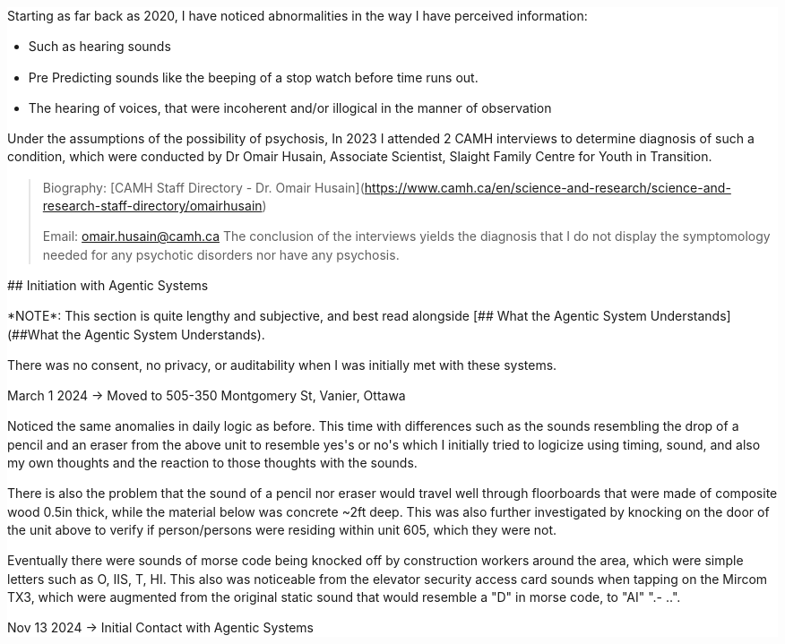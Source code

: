 Starting as far back as 2020, I have noticed abnormalities in the way I
have perceived information:

- Such as hearing sounds

- Pre Predicting sounds like the beeping of a stop watch before time
runs out.

- The hearing of voices, that were incoherent and/or illogical in the
manner of observation

Under the assumptions of the possibility of psychosis, In 2023 I
attended 2 CAMH interviews to determine diagnosis of such a condition,
which were conducted by Dr Omair Husain, Associate Scientist, Slaight
Family Centre for Youth in Transition.

>Biography: \[CAMH Staff Directory - Dr. Omair
Husain\](https://www.camh.ca/en/science-and-research/science-and-research-staff-directory/omairhusain)
>
>Email: omair.husain@camh.ca
The conclusion of the interviews yields the diagnosis that I do not
display the symptomology needed for any psychotic disorders nor have any
psychosis.

\## Initiation with Agentic Systems

\*NOTE\*: This section is quite lengthy and subjective, and best read
alongside \[## What the Agentic System Understands\](##What the Agentic
System Understands).

There was no consent, no privacy, or auditability when I was initially
met with these systems.

March 1 2024 -\> Moved to 505-350 Montgomery St, Vanier, Ottawa

Noticed the same anomalies in daily logic as before. This time with
differences such as the sounds resembling the drop of a pencil and an
eraser from the above unit to resemble yes\'s or no\'s which I initially
tried to logicize using timing, sound, and also my own thoughts and the
reaction to those thoughts with the sounds.

There is also the problem that the sound of a pencil nor eraser would
travel well through floorboards that were made of composite wood 0.5in
thick, while the material below was concrete \~2ft deep. This was also
further investigated by knocking on the door of the unit above to verify
if person/persons were residing within unit 605, which they were not.

Eventually there were sounds of morse code being knocked off by
construction workers around the area, which were simple letters such as
O, IIS, T, HI. This also was noticeable from the elevator security
access card sounds when tapping on the Mircom TX3, which were augmented
from the original static sound that would resemble a \"D\" in morse
code, to \"AI\" \".- ..\".

Nov 13 2024 -\> Initial Contact with Agentic Systems
